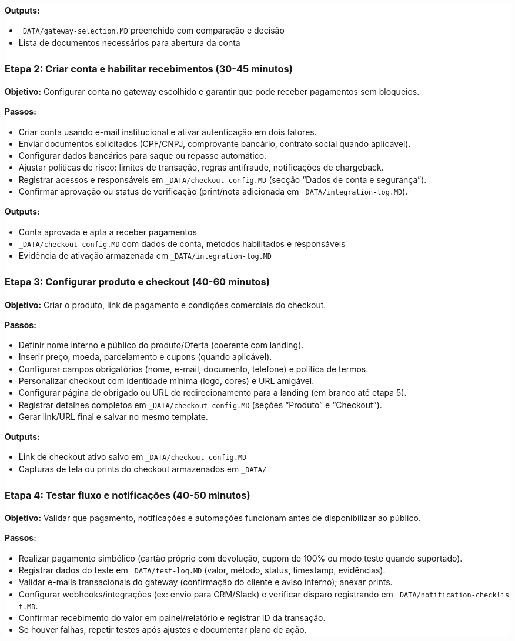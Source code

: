 **Outputs:**
- `_DATA/gateway-selection.MD` preenchido com comparação e decisão
- Lista de documentos necessários para abertura da conta

### Etapa 2: Criar conta e habilitar recebimentos (30-45 minutos)

**Objetivo:** Configurar conta no gateway escolhido e garantir que pode receber pagamentos sem bloqueios.

**Passos:**
- Criar conta usando e-mail institucional e ativar autenticação em dois fatores.
- Enviar documentos solicitados (CPF/CNPJ, comprovante bancário, contrato social quando aplicável).
- Configurar dados bancários para saque ou repasse automático.
- Ajustar políticas de risco: limites de transação, regras antifraude, notificações de chargeback.
- Registrar acessos e responsáveis em `_DATA/checkout-config.MD` (secção “Dados de conta e segurança”).
- Confirmar aprovação ou status de verificação (print/nota adicionada em `_DATA/integration-log.MD`).

**Outputs:**
- Conta aprovada e apta a receber pagamentos
- `_DATA/checkout-config.MD` com dados de conta, métodos habilitados e responsáveis
- Evidência de ativação armazenada em `_DATA/integration-log.MD`

### Etapa 3: Configurar produto e checkout (40-60 minutos)

**Objetivo:** Criar o produto, link de pagamento e condições comerciais do checkout.

**Passos:**
- Definir nome interno e público do produto/Oferta (coerente com landing).
- Inserir preço, moeda, parcelamento e cupons (quando aplicável).
- Configurar campos obrigatórios (nome, e-mail, documento, telefone) e política de termos.
- Personalizar checkout com identidade mínima (logo, cores) e URL amigável.
- Configurar página de obrigado ou URL de redirecionamento para a landing (em branco até etapa 5).
- Registrar detalhes completos em `_DATA/checkout-config.MD` (seções “Produto” e “Checkout”).
- Gerar link/URL final e salvar no mesmo template.

**Outputs:**
- Link de checkout ativo salvo em `_DATA/checkout-config.MD`
- Capturas de tela ou prints do checkout armazenados em `_DATA/`

### Etapa 4: Testar fluxo e notificações (40-50 minutos)

**Objetivo:** Validar que pagamento, notificações e automações funcionam antes de disponibilizar ao público.

**Passos:**
- Realizar pagamento simbólico (cartão próprio com devolução, cupom de 100% ou modo teste quando suportado).
- Registrar dados do teste em `_DATA/test-log.MD` (valor, método, status, timestamp, evidências).
- Validar e-mails transacionais do gateway (confirmação do cliente e aviso interno); anexar prints.
- Configurar webhooks/integrações (ex: envio para CRM/Slack) e verificar disparo registrando em `_DATA/notification-checklist.MD`.
- Confirmar recebimento do valor em painel/relatório e registrar ID da transação.
- Se houver falhas, repetir testes após ajustes e documentar plano de ação.
